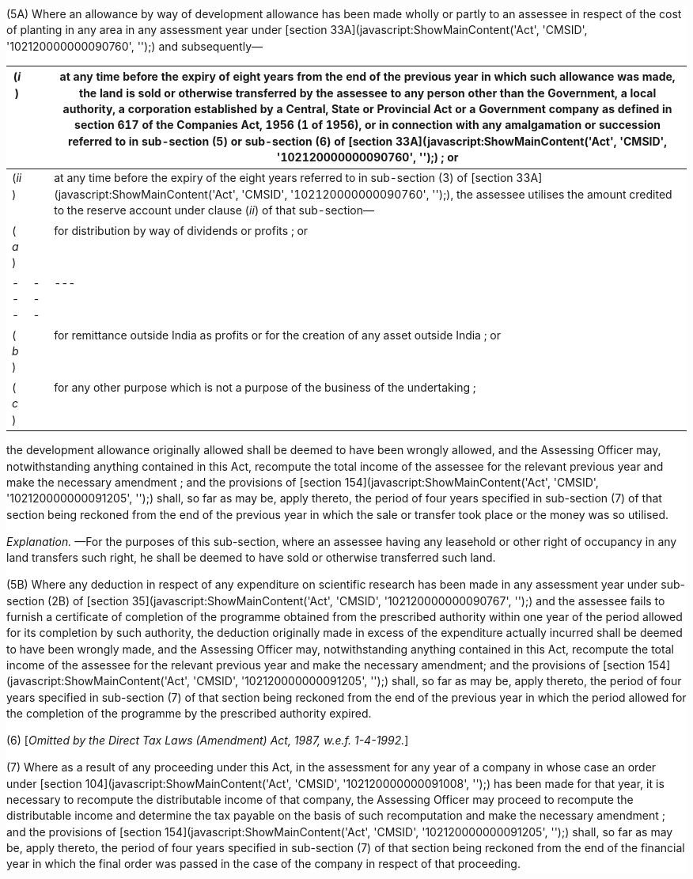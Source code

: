 (5A) Where an allowance by way of development allowance has been made wholly or partly to an assessee in respect of the cost of planting in any area in any assessment year under [section 33A](javascript:ShowMainContent\('Act', 'CMSID', '102120000000090760', ''\);) and subsequently—

(_i_)|  |  at any time before the expiry of eight years from the end of the previous year in which such allowance was made, the land is sold or otherwise transferred by the assessee to any person other than the Government, a local authority, a corporation established by a Central, State or Provincial Act or a Government company as defined in section 617 of the Companies Act, 1956 (1 of 1956), or in connection with any amalgamation or succession referred to in sub-section (5) or sub-section (6) of [section 33A](javascript:ShowMainContent\('Act', 'CMSID', '102120000000090760', ''\);) ; or  
---|---|---  
(_ii_)|  |  at any time before the expiry of the eight years referred to in sub-section (3) of [section 33A](javascript:ShowMainContent\('Act', 'CMSID', '102120000000090760', ''\);), the assessee utilises the amount credited to the reserve account under clause (_ii_) of that sub-section—  
(_a_)|  |  for distribution by way of dividends or profits ; or  
---|---|---  
(_b_)|  |  for remittance outside India as profits or for the creation of any asset outside India ; or  
(_c_)|  |  for any other purpose which is not a purpose of the business of the undertaking ;  
  
the development allowance originally allowed shall be deemed to have been wrongly allowed, and the Assessing Officer may, notwithstanding anything contained in this Act, recompute the total income of the assessee for the relevant previous year and make the necessary amendment ; and the provisions of [section 154](javascript:ShowMainContent\('Act', 'CMSID', '102120000000091205', ''\);) shall, so far as may be, apply thereto, the period of four years specified in sub-section (7) of that section being reckoned from the end of the previous year in which the sale or transfer took place or the money was so utilised.

_Explanation._ —For the purposes of this sub-section, where an assessee having any leasehold or other right of occupancy in any land transfers such right, he shall be deemed to have sold or otherwise transferred such land.

(5B) Where any deduction in respect of any expenditure on scientific research has been made in any assessment year under sub-section (2B) of [section 35](javascript:ShowMainContent\('Act', 'CMSID', '102120000000090767', ''\);) and the assessee fails to furnish a certificate of completion of the programme obtained from the prescribed authority within one year of the period allowed for its completion by such authority, the deduction originally made in excess of the expenditure actually incurred shall be deemed to have been wrongly made, and the Assessing Officer may, notwithstanding anything contained in this Act, recompute the total income of the assessee for the relevant previous year and make the necessary amendment; and the provisions of [section 154](javascript:ShowMainContent\('Act', 'CMSID', '102120000000091205', ''\);) shall, so far as may be, apply thereto, the period of four years specified in sub-section (7) of that section being reckoned from the end of the previous year in which the period allowed for the completion of the programme by the prescribed authority expired.

(6) [_Omitted by the Direct Tax Laws (Amendment) Act, 1987, w.e.f. 1-4-1992._]

(7) Where as a result of any proceeding under this Act, in the assessment for any year of a company in whose case an order under [section 104](javascript:ShowMainContent\('Act', 'CMSID', '102120000000091008', ''\);) has been made for that year, it is necessary to recompute the distributable income of that company, the Assessing Officer may proceed to recompute the distributable income and determine the tax payable on the basis of such recomputation and make the necessary amendment ; and the provisions of [section 154](javascript:ShowMainContent\('Act', 'CMSID', '102120000000091205', ''\);) shall, so far as may be, apply thereto, the period of four years specified in sub-section (7) of that section being reckoned from the end of the financial year in which the final order was passed in the case of the company in respect of that proceeding.
